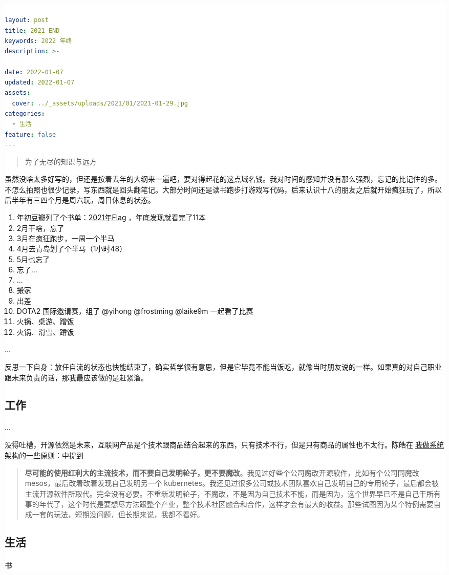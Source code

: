 ```yaml
---
layout: post
title: 2021-END
keywords: 2022 年终
description: >-
  
date: 2022-01-07
updated: 2022-01-07
assets:
  cover: ../_assets/uploads/2021/01/2021-01-29.jpg
categories:
  - 生活
feature: false
---
```


> 为了无尽的知识与远方

虽然没啥太多好写的，但还是按着去年的大纲来一遍吧，要对得起花的这点域名钱。我对时间的感知并没有那么强烈，忘记的比记住的多。不怎么拍照也很少记录，写东西就是回头翻笔记。大部分时间还是读书跑步打游戏写代码，后来认识十八的朋友之后就开始疯狂玩了，所以后半年有三四个月是周六玩，周日休息的状态。

1. 年初豆瓣列了个书单：[2021年Flag](https://www.douban.com/doulist/133408126/) ，年底发现就看完了11本
2. 2月干啥，忘了
3. 3月在疯狂跑步，一周一个半马
4. 4月去青岛划了个半马（1小时48）
5. 5月也忘了
6. 忘了...
7. ...
8. 搬家
9. 出差
10.  DOTA2 国际邀请赛，组了 @yihong @frostming @laike9m 一起看了比赛
11. 火锅、桌游、蹭饭
12. 火锅、滑雪、蹭饭

...

反思一下自身：放任自流的状态也快能结束了，确实哲学很有意思，但是它毕竟不能当饭吃，就像当时朋友说的一样。如果真的对自己职业跟未来负责的话，那我最应该做的是赶紧溜。



## 工作

... 

没得吐槽，开源依然是未来，互联网产品是个技术跟商品结合起来的东西，只有技术不行，但是只有商品的属性也不太行。陈皓在 [我做系统架构的一些原则](https://coolshell.cn/articles/21672.html)：中提到

> **尽可能的使用红利大的主流技术，而不要自己发明轮子，更不要魔改**。我见过好些个公司魔改开源软件，比如有个公司同魔改mesos，最后改着改着发现自己发明另一个 kubernetes。我还见过很多公司或技术团队喜欢自己发明自己的专用轮子，最后都会被主流开源软件所取代。完全没有必要。不重新发明轮子，不魔改，不是因为自己技术不能，而是因为，这个世界早已不是自己干所有事的年代了，这个时代是要想尽方法跟整个产业，整个技术社区融合和合作，这样才会有最大的收益。那些试图因为某个特例需要自成一套的玩法，短期没问题，但长期来说，我都不看好。

## 生活

#### 书

